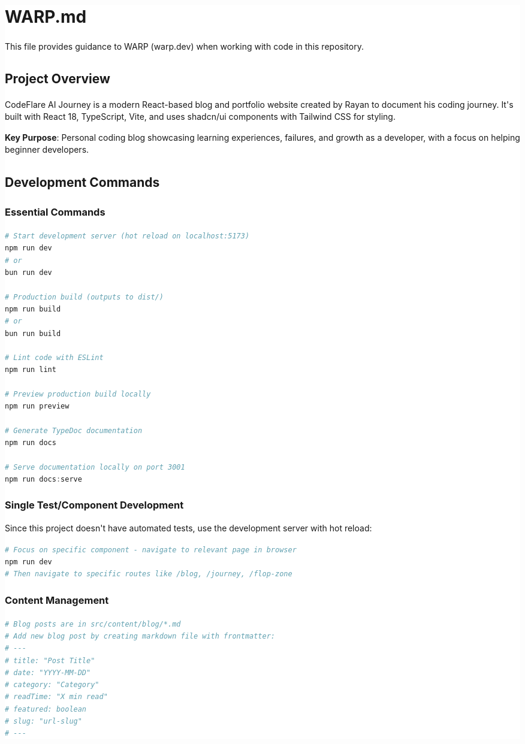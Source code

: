 # WARP.md

This file provides guidance to WARP (warp.dev) when working with code in this repository.

## Project Overview

CodeFlare AI Journey is a modern React-based blog and portfolio website created by Rayan to document his coding journey. It's built with React 18, TypeScript, Vite, and uses shadcn/ui components with Tailwind CSS for styling.

**Key Purpose**: Personal coding blog showcasing learning experiences, failures, and growth as a developer, with a focus on helping beginner developers.

## Development Commands

### Essential Commands
```powershell
# Start development server (hot reload on localhost:5173)
npm run dev
# or
bun run dev

# Production build (outputs to dist/)
npm run build
# or  
bun run build

# Lint code with ESLint
npm run lint

# Preview production build locally
npm run preview

# Generate TypeDoc documentation
npm run docs

# Serve documentation locally on port 3001
npm run docs:serve
```

### Single Test/Component Development
Since this project doesn't have automated tests, use the development server with hot reload:
```powershell
# Focus on specific component - navigate to relevant page in browser
npm run dev
# Then navigate to specific routes like /blog, /journey, /flop-zone
```

### Content Management
```powershell
# Blog posts are in src/content/blog/*.md
# Add new blog post by creating markdown file with frontmatter:
# ---
# title: "Post Title"
# date: "YYYY-MM-DD" 
# category: "Category"
# readTime: "X min read"
# featured: boolean
# slug: "url-slug"
# ---
```
